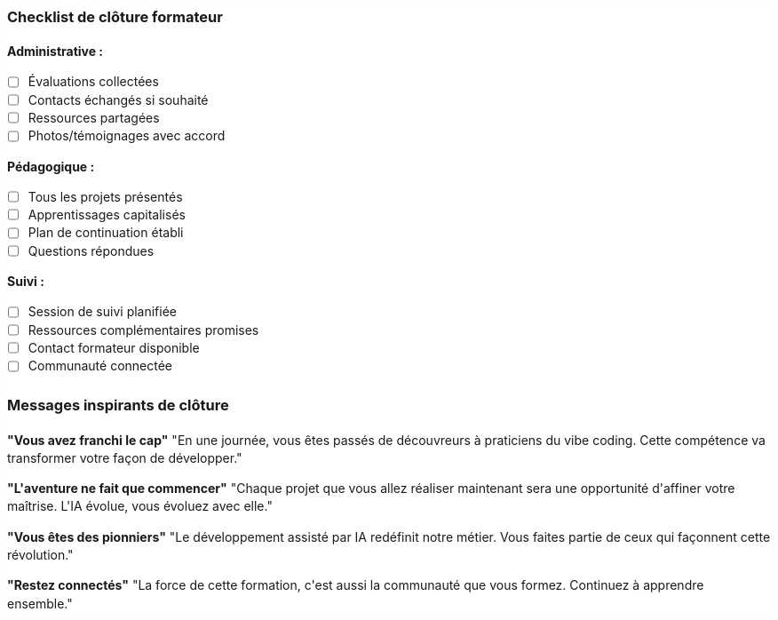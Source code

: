 ### Checklist de clôture formateur

**Administrative :**
- [ ] Évaluations collectées
- [ ] Contacts échangés si souhaité
- [ ] Ressources partagées
- [ ] Photos/témoignages avec accord

**Pédagogique :**
- [ ] Tous les projets présentés
- [ ] Apprentissages capitalisés
- [ ] Plan de continuation établi
- [ ] Questions répondues

**Suivi :**
- [ ] Session de suivi planifiée
- [ ] Ressources complémentaires promises
- [ ] Contact formateur disponible
- [ ] Communauté connectée

### Messages inspirants de clôture

**"Vous avez franchi le cap"**
"En une journée, vous êtes passés de découvreurs à praticiens du vibe coding. Cette compétence va transformer votre façon de développer."

**"L'aventure ne fait que commencer"**
"Chaque projet que vous allez réaliser maintenant sera une opportunité d'affiner votre maîtrise. L'IA évolue, vous évoluez avec elle."

**"Vous êtes des pionniers"**
"Le développement assisté par IA redéfinit notre métier. Vous faites partie de ceux qui façonnent cette révolution."

**"Restez connectés"**
"La force de cette formation, c'est aussi la communauté que vous formez. Continuez à apprendre ensemble."